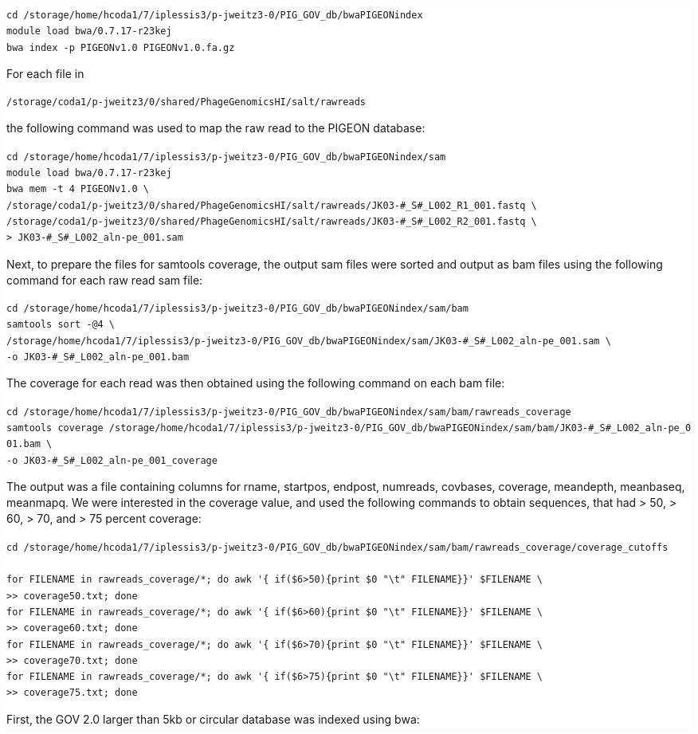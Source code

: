     cd /storage/home/hcoda1/7/iplessis3/p-jweitz3-0/PIG_GOV_db/bwaPIGEONindex
    module load bwa/0.7.17-r23kej
    bwa index -p PIGEONv1.0 PIGEONv1.0.fa.gz

For each file in

    /storage/coda1/p-jweitz3/0/shared/PhageGenomicsHI/salt/rawreads

the following command was used to map the raw read to the PIGEON
database:

    cd /storage/home/hcoda1/7/iplessis3/p-jweitz3-0/PIG_GOV_db/bwaPIGEONindex/sam
    module load bwa/0.7.17-r23kej
    bwa mem -t 4 PIGEONv1.0 \
    /storage/coda1/p-jweitz3/0/shared/PhageGenomicsHI/salt/rawreads/JK03-#_S#_L002_R1_001.fastq \
    /storage/coda1/p-jweitz3/0/shared/PhageGenomicsHI/salt/rawreads/JK03-#_S#_L002_R2_001.fastq \
    > JK03-#_S#_L002_aln-pe_001.sam

Next, to prepare the files for samtools coverage, the output sam files
were sorted and output as bam files using the following command for each
raw read sam file:

    cd /storage/home/hcoda1/7/iplessis3/p-jweitz3-0/PIG_GOV_db/bwaPIGEONindex/sam/bam
    samtools sort -@4 \
    /storage/home/hcoda1/7/iplessis3/p-jweitz3-0/PIG_GOV_db/bwaPIGEONindex/sam/JK03-#_S#_L002_aln-pe_001.sam \
    -o JK03-#_S#_L002_aln-pe_001.bam

The coverage for each read was then obtained using the following command
on each bam file:

    cd /storage/home/hcoda1/7/iplessis3/p-jweitz3-0/PIG_GOV_db/bwaPIGEONindex/sam/bam/rawreads_coverage
    samtools coverage /storage/home/hcoda1/7/iplessis3/p-jweitz3-0/PIG_GOV_db/bwaPIGEONindex/sam/bam/JK03-#_S#_L002_aln-pe_001.bam \
    -o JK03-#_S#_L002_aln-pe_001_coverage

The output was a file containing columns for rname, startpos, endpost,
numreads, covbases, coverage, meandepth, meanbaseq, meanmapq. We were
interested in the coverage value, and used the following commands to
obtain sequences, that had \> 50, \> 60, \> 70, and \> 75 percent
coverage:

    cd /storage/home/hcoda1/7/iplessis3/p-jweitz3-0/PIG_GOV_db/bwaPIGEONindex/sam/bam/rawreads_coverage/coverage_cutoffs

    for FILENAME in rawreads_coverage/*; do awk '{ if($6>50){print $0 "\t" FILENAME}}' $FILENAME \
    >> coverage50.txt; done
    for FILENAME in rawreads_coverage/*; do awk '{ if($6>60){print $0 "\t" FILENAME}}' $FILENAME \
    >> coverage60.txt; done
    for FILENAME in rawreads_coverage/*; do awk '{ if($6>70){print $0 "\t" FILENAME}}' $FILENAME \
    >> coverage70.txt; done
    for FILENAME in rawreads_coverage/*; do awk '{ if($6>75){print $0 "\t" FILENAME}}' $FILENAME \
    >> coverage75.txt; done


First, the GOV 2.0 larger than 5kb or circular database was indexed
using bwa:
